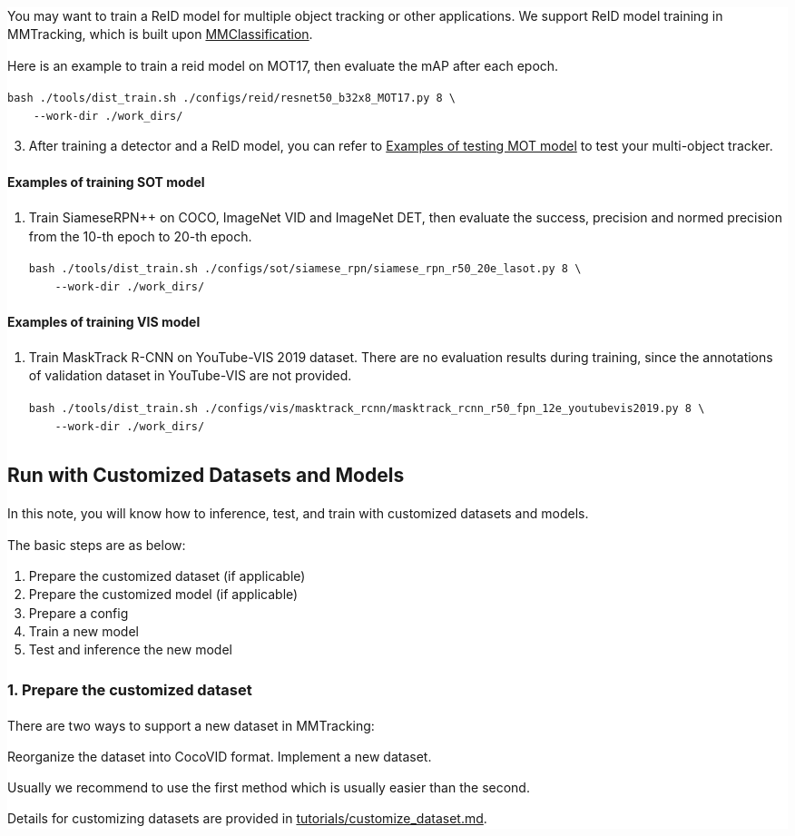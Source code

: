    You may want to train a ReID model for multiple object tracking or other applications. We support ReID model training in MMTracking, which is built upon [MMClassification](https://github.com/open-mmlab/mmclassification).

   Here is an example to train a reid model on MOT17, then evaluate the mAP after each epoch.

   ```shell
   bash ./tools/dist_train.sh ./configs/reid/resnet50_b32x8_MOT17.py 8 \
       --work-dir ./work_dirs/
   ```

3. After training a detector and a ReID model, you can refer to [Examples of testing MOT model](https://mmtracking.readthedocs.io/en/latest/quick_run.html#examples-of-testing-mot-model) to test your multi-object tracker.

#### Examples of training SOT model

1. Train SiameseRPN++ on COCO, ImageNet VID and ImageNet DET, then evaluate the success, precision and normed precision from the 10-th epoch to 20-th epoch.

   ```shell
   bash ./tools/dist_train.sh ./configs/sot/siamese_rpn/siamese_rpn_r50_20e_lasot.py 8 \
       --work-dir ./work_dirs/
   ```

#### Examples of training VIS model

1. Train MaskTrack R-CNN on YouTube-VIS 2019 dataset. There are no evaluation results during training, since the annotations of validation dataset in YouTube-VIS are not provided.

   ```shell
   bash ./tools/dist_train.sh ./configs/vis/masktrack_rcnn/masktrack_rcnn_r50_fpn_12e_youtubevis2019.py 8 \
       --work-dir ./work_dirs/
   ```

## Run with Customized Datasets and Models

In this note, you will know how to inference, test, and train with customized datasets and models.

The basic steps are as below:

1. Prepare the customized dataset (if applicable)
2. Prepare the customized model (if applicable)
3. Prepare a config
4. Train a new model
5. Test and inference the new model

### 1. Prepare the customized dataset

There are two ways to support a new dataset in MMTracking:

Reorganize the dataset into CocoVID format.
Implement a new dataset.

Usually we recommend to use the first method which is usually easier than the second.

Details for customizing datasets are provided in [tutorials/customize_dataset.md](https://mmtracking.readthedocs.io/en/latest/tutorials/customize_dataset.html).

